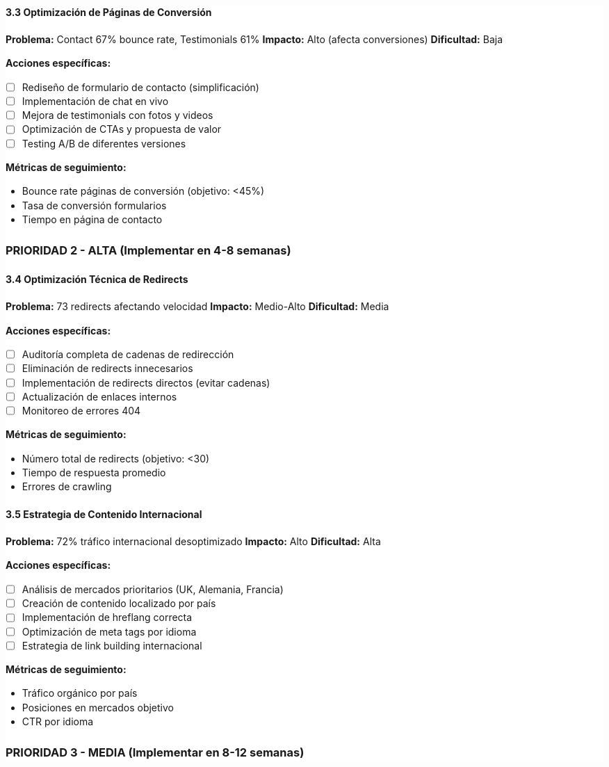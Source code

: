 #### 3.3 Optimización de Páginas de Conversión
**Problema:** Contact 67% bounce rate, Testimonials 61%
**Impacto:** Alto (afecta conversiones)
**Dificultad:** Baja

**Acciones específicas:**
- [ ] Rediseño de formulario de contacto (simplificación)
- [ ] Implementación de chat en vivo
- [ ] Mejora de testimonials con fotos y videos
- [ ] Optimización de CTAs y propuesta de valor
- [ ] Testing A/B de diferentes versiones

**Métricas de seguimiento:**
- Bounce rate páginas de conversión (objetivo: <45%)
- Tasa de conversión formularios
- Tiempo en página de contacto

### PRIORIDAD 2 - ALTA (Implementar en 4-8 semanas)

#### 3.4 Optimización Técnica de Redirects
**Problema:** 73 redirects afectando velocidad
**Impacto:** Medio-Alto
**Dificultad:** Media

**Acciones específicas:**
- [ ] Auditoría completa de cadenas de redirección
- [ ] Eliminación de redirects innecesarios
- [ ] Implementación de redirects directos (evitar cadenas)
- [ ] Actualización de enlaces internos
- [ ] Monitoreo de errores 404

**Métricas de seguimiento:**
- Número total de redirects (objetivo: <30)
- Tiempo de respuesta promedio
- Errores de crawling

#### 3.5 Estrategia de Contenido Internacional
**Problema:** 72% tráfico internacional desoptimizado
**Impacto:** Alto
**Dificultad:** Alta

**Acciones específicas:**
- [ ] Análisis de mercados prioritarios (UK, Alemania, Francia)
- [ ] Creación de contenido localizado por país
- [ ] Implementación de hreflang correcta
- [ ] Optimización de meta tags por idioma
- [ ] Estrategia de link building internacional

**Métricas de seguimiento:**
- Tráfico orgánico por país
- Posiciones en mercados objetivo
- CTR por idioma

### PRIORIDAD 3 - MEDIA (Implementar en 8-12 semanas)
